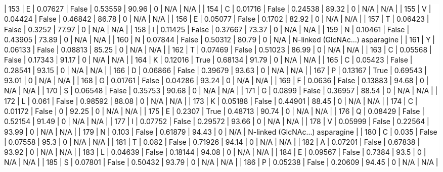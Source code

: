 |   153 | E    |         0.07627 | False     |                          0.53559 |                 90.96 |         0     | N/A            | N/A                             |
|   154 | C    |         0.01716 | False     |                          0.24538 |                 89.32 |         0     | N/A            | N/A                             |
|   155 | V    |         0.04424 | False     |                          0.46842 |                 86.78 |         0     | N/A            | N/A                             |
|   156 | E    |         0.05077 | False     |                          0.1702  |                 82.92 |         0     | N/A            | N/A                             |
|   157 | T    |         0.06423 | False     |                          0.3252  |                 77.97 |         0     | N/A            | N/A                             |
|   158 | I    |         0.11425 | False     |                          0.37667 |                 73.37 |         0     | N/A            | N/A                             |
|   159 | N    |         0.10461 | False     |                          0.43905 |                 73.89 |         0     | N/A            | N/A                             |
|   160 | N    |         0.07844 | False     |                          0.50312 |                 80.79 |         0     | N/A            | N-linked (GlcNAc...) asparagine |
|   161 | Y    |         0.06133 | False     |                          0.08813 |                 85.25 |         0     | N/A            | N/A                             |
|   162 | T    |         0.07469 | False     |                          0.51023 |                 86.99 |         0     | N/A            | N/A                             |
|   163 | C    |         0.05568 | False     |                          0.17343 |                 91.17 |         0     | N/A            | N/A                             |
|   164 | K    |         0.12016 | True      |                          0.68134 |                 91.79 |         0     | N/A            | N/A                             |
|   165 | C    |         0.05423 | False     |                          0.28541 |                 93.15 |         0     | N/A            | N/A                             |
|   166 | D    |         0.06866 | False     |                          0.39679 |                 93.63 |         0     | N/A            | N/A                             |
|   167 | P    |         0.13167 | True      |                          0.69543 |                 93.01 |         0     | N/A            | N/A                             |
|   168 | G    |         0.01761 | False     |                          0.04286 |                 93.24 |         0     | N/A            | N/A                             |
|   169 | F    |         0.0636  | False     |                          0.13883 |                 94.68 |         0     | N/A            | N/A                             |
|   170 | S    |         0.06548 | False     |                          0.35753 |                 90.68 |         0     | N/A            | N/A                             |
|   171 | G    |         0.0899  | False     |                          0.36957 |                 88.54 |         0     | N/A            | N/A                             |
|   172 | L    |         0.061   | False     |                          0.98592 |                 88.08 |         0     | N/A            | N/A                             |
|   173 | K    |         0.05188 | False     |                          0.44901 |                 88.45 |         0     | N/A            | N/A                             |
|   174 | C    |         0.01172 | False     |                          0       |                 92.25 |         0     | N/A            | N/A                             |
|   175 | E    |         0.2307  | True      |                          0.48713 |                 90.74 |         0     | N/A            | N/A                             |
|   176 | Q    |         0.08429 | False     |                          0.52154 |                 91.49 |         0     | N/A            | N/A                             |
|   177 | I    |         0.07752 | False     |                          0.29572 |                 93.66 |         0     | N/A            | N/A                             |
|   178 | V    |         0.05999 | False     |                          0.22564 |                 93.99 |         0     | N/A            | N/A                             |
|   179 | N    |         0.103   | False     |                          0.61879 |                 94.43 |         0     | N/A            | N-linked (GlcNAc...) asparagine |
|   180 | C    |         0.035   | False     |                          0.07558 |                 95.3  |         0     | N/A            | N/A                             |
|   181 | T    |         0.082   | False     |                          0.71926 |                 94.14 |         0     | N/A            | N/A                             |
|   182 | A    |         0.07201 | False     |                          0.67838 |                 93.92 |         0     | N/A            | N/A                             |
|   183 | L    |         0.04639 | False     |                          0.18144 |                 94.08 |         0     | N/A            | N/A                             |
|   184 | E    |         0.09567 | False     |                          0.7384  |                 93.5  |         0     | N/A            | N/A                             |
|   185 | S    |         0.07801 | False     |                          0.50432 |                 93.79 |         0     | N/A            | N/A                             |
|   186 | P    |         0.05238 | False     |                          0.20609 |                 94.45 |         0     | N/A            | N/A                             |